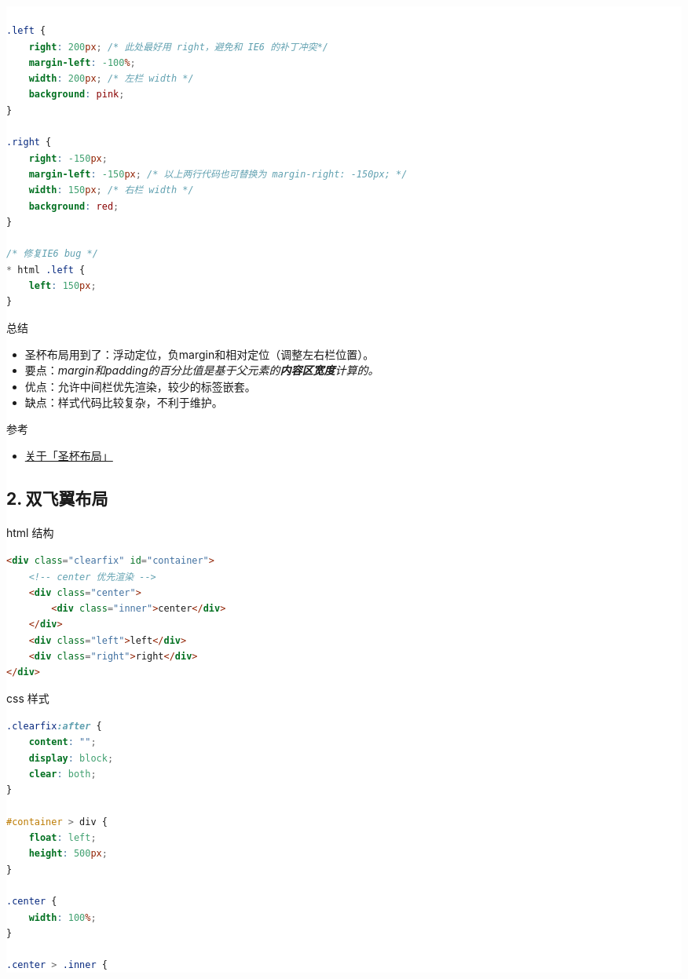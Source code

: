 ```css

.left {
	right: 200px; /* 此处最好用 right，避免和 IE6 的补丁冲突*/
	margin-left: -100%;
	width: 200px; /* 左栏 width */
	background: pink;
}

.right {
	right: -150px;
	margin-left: -150px; /* 以上两行代码也可替换为 margin-right: -150px; */
	width: 150px; /* 右栏 width */
	background: red;
}

/* 修复IE6 bug */
* html .left {
	left: 150px;
}
```

总结

* 圣杯布局用到了：浮动定位，负margin和相对定位（调整左右栏位置）。
* 要点：*margin和padding的百分比值是基于父元素的**内容区宽度**计算的。*
* 优点：允许中间栏优先渲染，较少的标签嵌套。
* 缺点：样式代码比较复杂，不利于维护。

参考

* [关于「圣杯布局」](https://cnodejs.org/topic/56d70d5f4dfa4031185aabbf)


## 2. 双飞翼布局

html 结构

```html
<div class="clearfix" id="container">
	<!-- center 优先渲染 -->
	<div class="center">
		<div class="inner">center</div>
	</div>
	<div class="left">left</div>
	<div class="right">right</div>
</div>
```

css 样式

```css
.clearfix:after {
	content: "";
	display: block;
	clear: both;
}

#container > div {
	float: left;
	height: 500px;
}

.center {
	width: 100%;
}

.center > .inner {
```